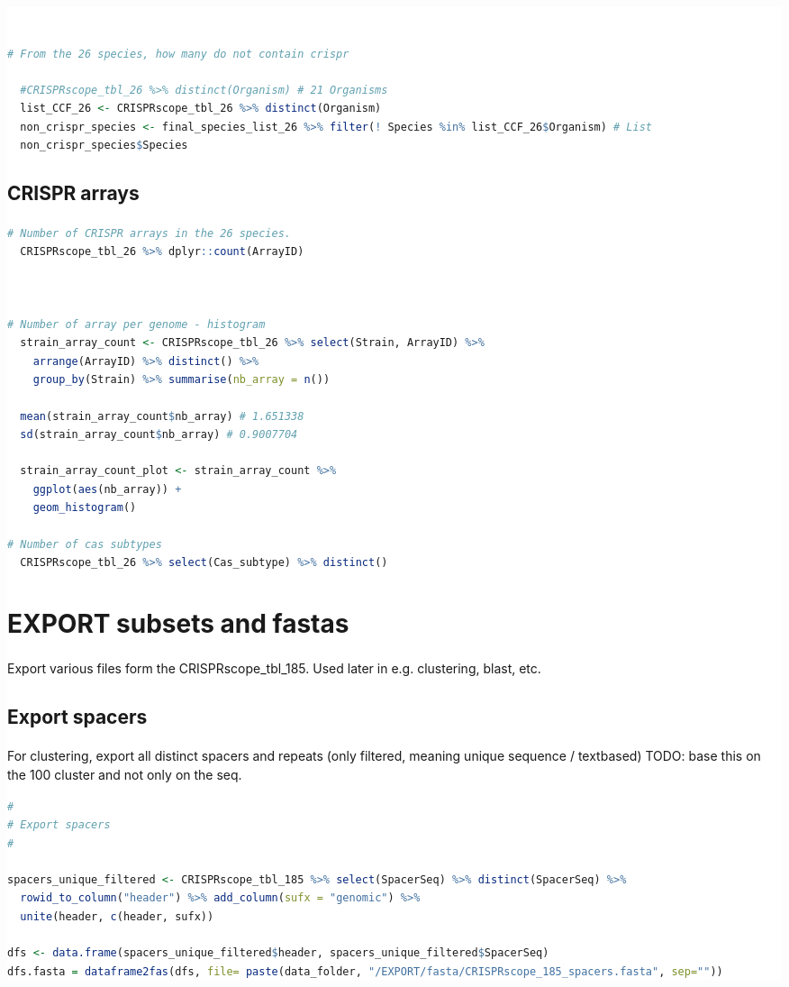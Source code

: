 ``` r


# From the 26 species, how many do not contain crispr
  
  #CRISPRscope_tbl_26 %>% distinct(Organism) # 21 Organisms 
  list_CCF_26 <- CRISPRscope_tbl_26 %>% distinct(Organism) 
  non_crispr_species <- final_species_list_26 %>% filter(! Species %in% list_CCF_26$Organism) # List 
  non_crispr_species$Species
```

## CRISPR arrays

``` r
# Number of CRISPR arrays in the 26 species. 
  CRISPRscope_tbl_26 %>% dplyr::count(ArrayID)
  
  
  
# Number of array per genome - histogram
  strain_array_count <- CRISPRscope_tbl_26 %>% select(Strain, ArrayID) %>% 
    arrange(ArrayID) %>% distinct() %>% 
    group_by(Strain) %>% summarise(nb_array = n())
  
  mean(strain_array_count$nb_array) # 1.651338
  sd(strain_array_count$nb_array) # 0.9007704
  
  strain_array_count_plot <- strain_array_count %>% 
    ggplot(aes(nb_array)) +
    geom_histogram()
  
# Number of cas subtypes
  CRISPRscope_tbl_26 %>% select(Cas_subtype) %>% distinct()
```

# EXPORT subsets and fastas

Export various files form the CRISPRscope\_tbl\_185. Used later in
e.g. clustering, blast, etc.

## Export spacers

For clustering, export all distinct spacers and repeats (only filtered,
meaning unique sequence / textbased) TODO: base this on the 100 cluster
and not only on the seq.

``` r
#
# Export spacers
#

spacers_unique_filtered <- CRISPRscope_tbl_185 %>% select(SpacerSeq) %>% distinct(SpacerSeq) %>%
  rowid_to_column("header") %>% add_column(sufx = "genomic") %>%
  unite(header, c(header, sufx))

dfs <- data.frame(spacers_unique_filtered$header, spacers_unique_filtered$SpacerSeq)
dfs.fasta = dataframe2fas(dfs, file= paste(data_folder, "/EXPORT/fasta/CRISPRscope_185_spacers.fasta", sep=""))
```
